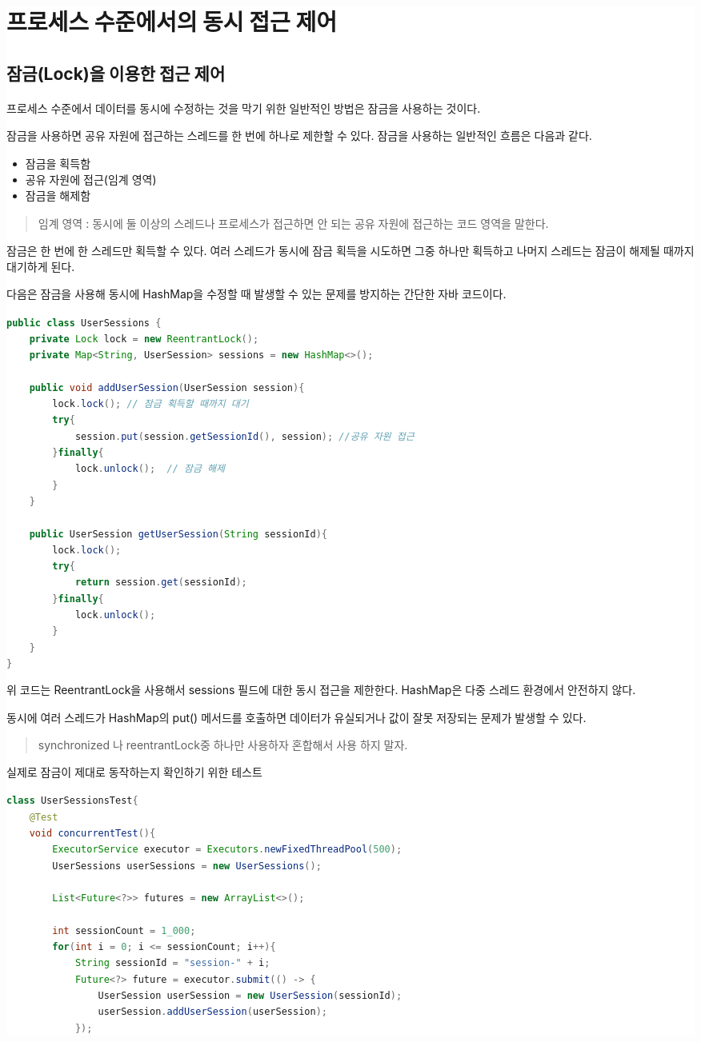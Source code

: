 # 프로세스 수준에서의 동시 접근 제어

## 잠금(Lock)을 이용한 접근 제어
프로세스 수준에서 데이터를 동시에 수정하는 것을 막기 위한 일반적인 방법은 잠금을 사용하는 것이다.

잠금을 사용하면 공유 자원에 접근하는 스레드를 한 번에 하나로 제한할 수 있다. 잠금을 사용하는 일반적인 흐름은 다음과 같다.

- 잠금을 획득함
- 공유 자원에 접근(임계 영역)
- 잠금을 해제함

> 임계 영역 : 동시에 둘 이상의 스레드나 프로세스가 접근하면 안 되는 공유 자원에 접근하는 코드 영역을 말한다.

잠금은 한 번에 한 스레드만 획득할 수 있다. 여러 스레드가 동시에 잠금 획득을 시도하면 그중 하나만 획득하고 나머지 스레드는 잠금이 해제될 때까지 대기하게 된다.

다음은 잠금을 사용해 동시에 HashMap을 수정할 때 발생할 수 있는 문제를 방지하는 간단한 자바 코드이다.

```java
public class UserSessions {
    private Lock lock = new ReentrantLock();
    private Map<String, UserSession> sessions = new HashMap<>();

    public void addUserSession(UserSession session){
        lock.lock(); // 잠금 획득할 때까지 대기
        try{
            session.put(session.getSessionId(), session); //공유 자원 접근            
        }finally{
            lock.unlock();  // 잠금 해제
        }
    }

    public UserSession getUserSession(String sessionId){
        lock.lock();
        try{
            return session.get(sessionId);
        }finally{
            lock.unlock();
        }
    }
}
```

위 코드는 ReentrantLock을 사용해서 sessions 필드에 대한 동시 접근을 제한한다. HashMap은 다중 스레드 환경에서 안전하지 않다.

동시에 여러 스레드가 HashMap의 put() 메서드를 호출하면 데이터가 유실되거나 값이 잘못 저장되는 문제가 발생할 수 있다.

> synchronized 나 reentrantLock중 하나만 사용하자 혼합해서 사용 하지 말자.

실제로 잠금이 제대로 동작하는지 확인하기 위한 테스트
```java
class UserSessionsTest{
    @Test
    void concurrentTest(){
        ExecutorService executor = Executors.newFixedThreadPool(500);
        UserSessions userSessions = new UserSessions();

        List<Future<?>> futures = new ArrayList<>();

        int sessionCount = 1_000;
        for(int i = 0; i <= sessionCount; i++){
            String sessionId = "session-" + i;
            Future<?> future = executor.submit(() -> {
                UserSession userSession = new UserSession(sessionId);
                userSession.addUserSession(userSession);
            });

```